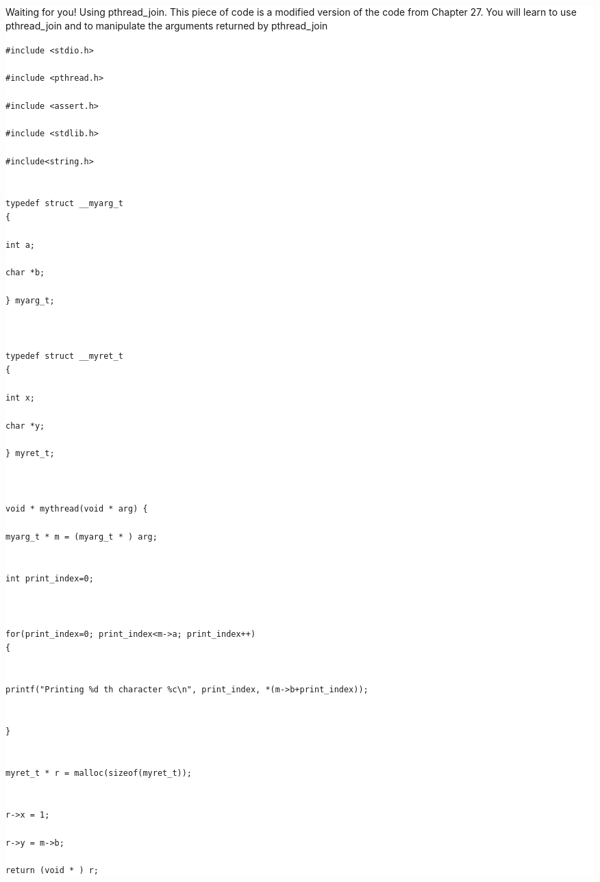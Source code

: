Waiting for you! Using pthread_join. This piece of code is a modified version of the code from Chapter 27. You will learn to use pthread_join and to manipulate the arguments returned by pthread_join

```
#include <stdio.h>

#include <pthread.h>

#include <assert.h>

#include <stdlib.h>

#include<string.h>


typedef struct __myarg_t
{

int a;

char *b;

} myarg_t;



typedef struct __myret_t
{

int x;

char *y;

} myret_t;



void * mythread(void * arg) {

myarg_t * m = (myarg_t * ) arg;


int print_index=0;



for(print_index=0; print_index<m->a; print_index++)
{


printf("Printing %d th character %c\n", print_index, *(m->b+print_index));


}


myret_t * r = malloc(sizeof(myret_t));


r->x = 1;

r->y = m->b;

return (void * ) r;
```